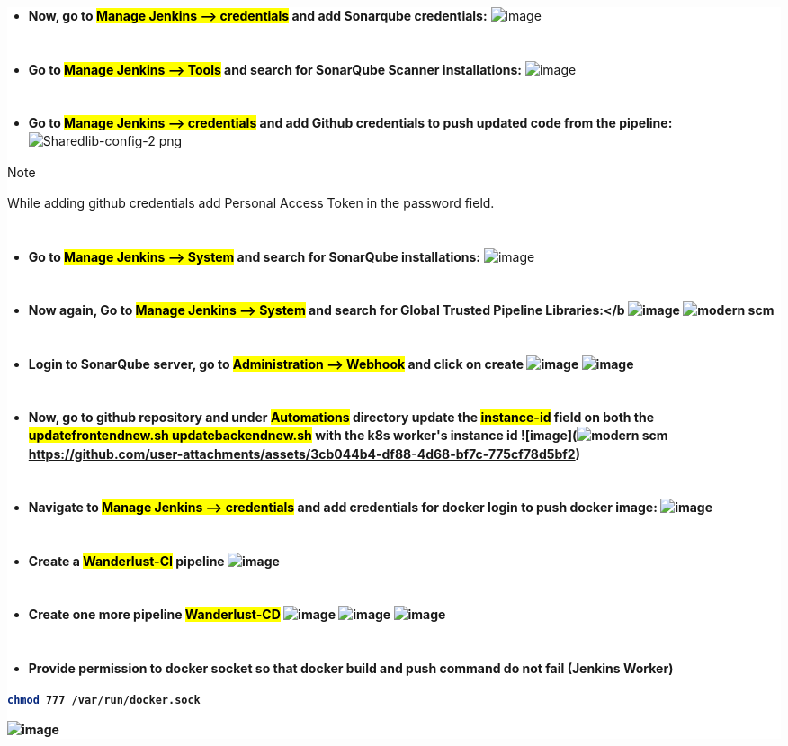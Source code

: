 #
- <b>Now, go to <mark> Manage Jenkins --> credentials</mark> and add Sonarqube credentials:</b>
![image](https://github.com/user-attachments/assets/0688e105-2170-4c3f-87a3-128c1a05a0b8)
#
- <b>Go to <mark> Manage Jenkins --> Tools</mark> and search for SonarQube Scanner installations:</b>
![image](https://github.com/user-attachments/assets/2fdc1e56-f78c-43d2-914a-104ec2c8ea86)
#
- <b> Go to <mark> Manage Jenkins --> credentials</mark> and add Github credentials to push updated code from the pipeline:</b>
![Sharedlib-config-2 png](https://github.com/user-attachments/assets/ae796ff5-d3c8-406b-9155-6ee2f4959b20)

> [!Note]
> While adding github credentials add Personal Access Token in the password field.
#
- <b>Go to <mark> Manage Jenkins --> System</mark> and search for SonarQube installations:</b>
![image](https://github.com/user-attachments/assets/ae866185-cb2b-4e83-825b-a125ec97243a)
#
- <b>Now again, Go to <mark> Manage Jenkins --> System</mark> and search for Global Trusted Pipeline Libraries:</b
![image](https://github.com/user-attachments/assets/874b2e03-49b9-4c26-9b0f-bd07ce70c0f1)
![modern scm](https://github.com/user-attachments/assets/9edc6132-331c-4cd0-9685-f6ba9c0c7ff2)

#
- <b>Login to SonarQube server, go to <mark>Administration --> Webhook</mark> and click on create </b>
![image](https://github.com/user-attachments/assets/16527e72-6691-4fdf-a8d2-83dd27a085cb)
![image](https://github.com/user-attachments/assets/a8b45948-766a-49a4-b779-91ac3ce0443c)
#
- <b>Now, go to github repository and under <mark>Automations</mark> directory update the <mark>instance-id</mark> field on both the <mark>updatefrontendnew.sh updatebackendnew.sh</mark> with the k8s worker's instance id</b>
![image](![modern scm](https://github.com/user-attachments/assets/cf67a67c-f6f6-444f-b342-ec848db961ff)
https://github.com/user-attachments/assets/3cb044b4-df88-4d68-bf7c-775cf78d5bf2)
#
- <b>Navigate to <mark> Manage Jenkins --> credentials</mark> and add credentials for docker login to push docker image:</b>
![image](https://github.com/user-attachments/assets/1a8287fc-b205-4156-8342-3f660f15e8fa)
#
- <b>Create a <mark>Wanderlust-CI</mark> pipeline</b>
![image](https://github.com/user-attachments/assets/55c7b611-3c20-445f-a49c-7d779894e232)

#
- <b>Create one more pipeline <mark>Wanderlust-CD</mark></b>
![image](https://github.com/user-attachments/assets/23f84a93-901b-45e3-b4e8-a12cbed13986)
![image](https://github.com/user-attachments/assets/ac79f7e6-c02c-4431-bb3b-5c7489a93a63)
![image](https://github.com/user-attachments/assets/46a5937f-e06e-4265-ac0f-42543576a5cd)
#
- <b>Provide permission to docker socket so that docker build and push command do not fail (Jenkins Worker)</b>
```bash
chmod 777 /var/run/docker.sock
```
![image](https://github.com/user-attachments/assets/e231c62a-7adb-4335-b67e-480758713dbf)
#